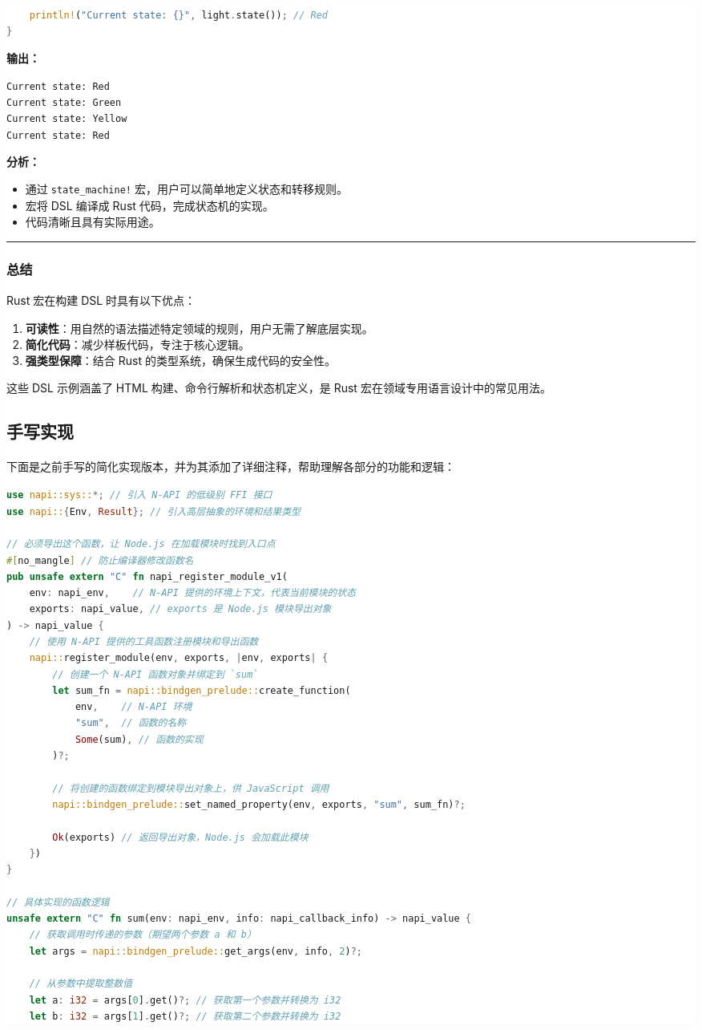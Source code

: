 ```rust
    println!("Current state: {}", light.state()); // Red
}
```

**输出：**
```
Current state: Red
Current state: Green
Current state: Yellow
Current state: Red
```

**分析：**
- 通过 `state_machine!` 宏，用户可以简单地定义状态和转移规则。
- 宏将 DSL 编译成 Rust 代码，完成状态机的实现。
- 代码清晰且具有实际用途。

---

### 总结
Rust 宏在构建 DSL 时具有以下优点：
1. **可读性**：用自然的语法描述特定领域的规则，用户无需了解底层实现。
2. **简化代码**：减少样板代码，专注于核心逻辑。
3. **强类型保障**：结合 Rust 的类型系统，确保生成代码的安全性。

这些 DSL 示例涵盖了 HTML 构建、命令行解析和状态机定义，是 Rust 宏在领域专用语言设计中的常见用法。

## 手写实现

下面是之前手写的简化实现版本，并为其添加了详细注释，帮助理解各部分的功能和逻辑：

```rust
use napi::sys::*; // 引入 N-API 的低级别 FFI 接口
use napi::{Env, Result}; // 引入高层抽象的环境和结果类型

// 必须导出这个函数，让 Node.js 在加载模块时找到入口点
#[no_mangle] // 防止编译器修改函数名
pub unsafe extern "C" fn napi_register_module_v1(
    env: napi_env,    // N-API 提供的环境上下文，代表当前模块的状态
    exports: napi_value, // exports 是 Node.js 模块导出对象
) -> napi_value {
    // 使用 N-API 提供的工具函数注册模块和导出函数
    napi::register_module(env, exports, |env, exports| {
        // 创建一个 N-API 函数对象并绑定到 `sum`
        let sum_fn = napi::bindgen_prelude::create_function(
            env,    // N-API 环境
            "sum",  // 函数的名称
            Some(sum), // 函数的实现
        )?;
        
        // 将创建的函数绑定到模块导出对象上，供 JavaScript 调用
        napi::bindgen_prelude::set_named_property(env, exports, "sum", sum_fn)?;

        Ok(exports) // 返回导出对象，Node.js 会加载此模块
    })
}

// 具体实现的函数逻辑
unsafe extern "C" fn sum(env: napi_env, info: napi_callback_info) -> napi_value {
    // 获取调用时传递的参数（期望两个参数 a 和 b）
    let args = napi::bindgen_prelude::get_args(env, info, 2)?;

    // 从参数中提取整数值
    let a: i32 = args[0].get()?; // 获取第一个参数并转换为 i32
    let b: i32 = args[1].get()?; // 获取第二个参数并转换为 i32
```